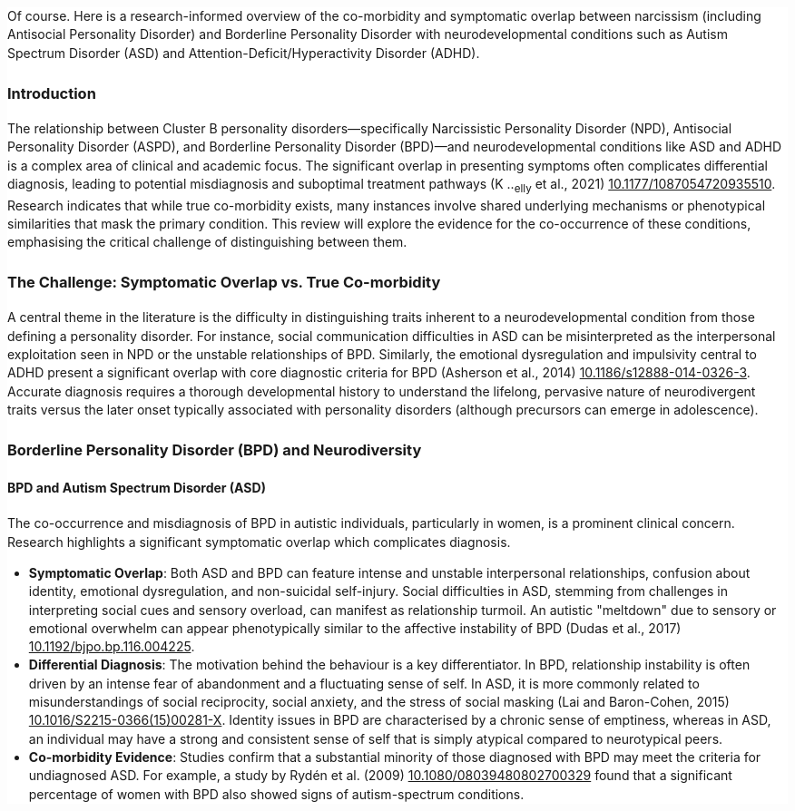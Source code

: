 
Of course. Here is a research-informed overview of the co-morbidity and symptomatic overlap between narcissism (including Antisocial Personality Disorder) and Borderline Personality Disorder with neurodevelopmental conditions such as Autism Spectrum Disorder (ASD) and Attention-Deficit/Hyperactivity Disorder (ADHD).

### **Introduction**

The relationship between Cluster B personality disorders—specifically Narcissistic Personality Disorder (NPD), Antisocial Personality Disorder (ASPD), and Borderline Personality Disorder (BPD)—and neurodevelopmental conditions like ASD and ADHD is a complex area of clinical and academic focus. The significant overlap in presenting symptoms often complicates differential diagnosis, leading to potential misdiagnosis and suboptimal treatment pathways (K ..$_{\text{elly}}$ et al., 2021) [10.1177/1087054720935510](../academic-search/?type=doi&q=10.1177/1087054720935510). Research indicates that while true co-morbidity exists, many instances involve shared underlying mechanisms or phenotypical similarities that mask the primary condition. This review will explore the evidence for the co-occurrence of these conditions, emphasising the critical challenge of distinguishing between them.

### **The Challenge: Symptomatic Overlap vs. True Co-morbidity**

A central theme in the literature is the difficulty in distinguishing traits inherent to a neurodevelopmental condition from those defining a personality disorder. For instance, social communication difficulties in ASD can be misinterpreted as the interpersonal exploitation seen in NPD or the unstable relationships of BPD. Similarly, the emotional dysregulation and impulsivity central to ADHD present a significant overlap with core diagnostic criteria for BPD (Asherson et al., 2014) [10.1186/s12888-014-0326-3](../academic-search/?type=doi&q=10.1186/s12888-014-0326-3). Accurate diagnosis requires a thorough developmental history to understand the lifelong, pervasive nature of neurodivergent traits versus the later onset typically associated with personality disorders (although precursors can emerge in adolescence).

### **Borderline Personality Disorder (BPD) and Neurodiversity**

#### **BPD and Autism Spectrum Disorder (ASD)**

The co-occurrence and misdiagnosis of BPD in autistic individuals, particularly in women, is a prominent clinical concern. Research highlights a significant symptomatic overlap which complicates diagnosis.

*   **Symptomatic Overlap**: Both ASD and BPD can feature intense and unstable interpersonal relationships, confusion about identity, emotional dysregulation, and non-suicidal self-injury. Social difficulties in ASD, stemming from challenges in interpreting social cues and sensory overload, can manifest as relationship turmoil. An autistic "meltdown" due to sensory or emotional overwhelm can appear phenotypically similar to the affective instability of BPD (Dudas et al., 2017) [10.1192/bjpo.bp.116.004225](../academic-search/?type=doi&q=10.1192/bjpo.bp.116.004225).
*   **Differential Diagnosis**: The motivation behind the behaviour is a key differentiator. In BPD, relationship instability is often driven by an intense fear of abandonment and a fluctuating sense of self. In ASD, it is more commonly related to misunderstandings of social reciprocity, social anxiety, and the stress of social masking (Lai and Baron-Cohen, 2015) [10.1016/S2215-0366(15)00281-X](../academic-search/?type=doi&q=10.1016/S2215-0366(15)00281-X). Identity issues in BPD are characterised by a chronic sense of emptiness, whereas in ASD, an individual may have a strong and consistent sense of self that is simply atypical compared to neurotypical peers.
*   **Co-morbidity Evidence**: Studies confirm that a substantial minority of those diagnosed with BPD may meet the criteria for undiagnosed ASD. For example, a study by Rydén et al. (2009) [10.1080/08039480802700329](../academic-search/?type=doi&q=10.1080/08039480802700329) found that a significant percentage of women with BPD also showed signs of autism-spectrum conditions.
